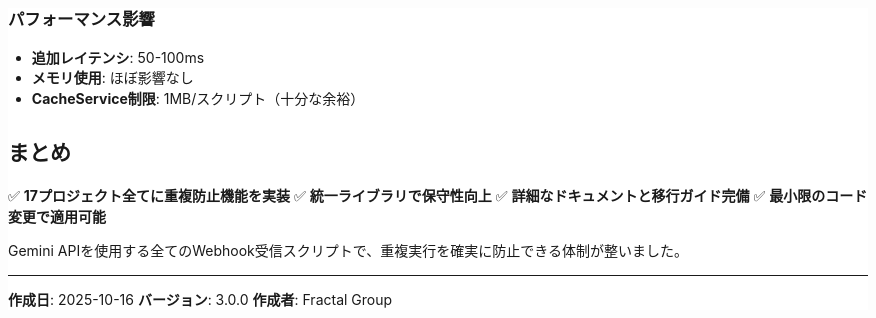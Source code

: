 ### パフォーマンス影響

- **追加レイテンシ**: 50-100ms
- **メモリ使用**: ほぼ影響なし
- **CacheService制限**: 1MB/スクリプト（十分な余裕）

## まとめ

✅ **17プロジェクト全てに重複防止機能を実装**
✅ **統一ライブラリで保守性向上**
✅ **詳細なドキュメントと移行ガイド完備**
✅ **最小限のコード変更で適用可能**

Gemini APIを使用する全てのWebhook受信スクリプトで、重複実行を確実に防止できる体制が整いました。

---

**作成日**: 2025-10-16
**バージョン**: 3.0.0
**作成者**: Fractal Group
